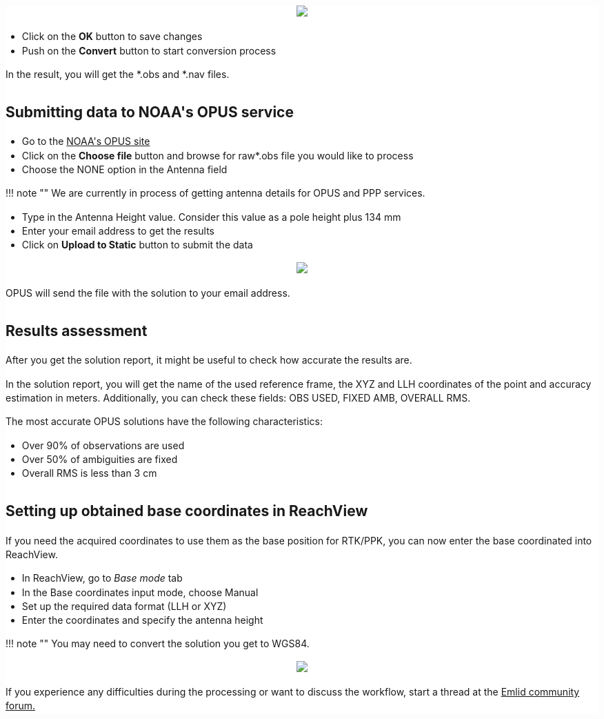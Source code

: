 <div style="text-align: center;"><img src="../img/reach/ppp-introduction/RTKCONV-Options-OPUS.png" style="width: 600px;"></div>

- Click on the **OK** button to save changes
- Push on the **Convert** button to start conversion process

In the result, you will get the *.obs and *.nav files.

## Submitting data to NOAA's OPUS service

- Go to the [NOAA's OPUS site](https://www.ngs.noaa.gov/OPUS/)
- Click on the **Choose file** button and browse for raw*.obs file you would like to process
- Choose the NONE option in the Antenna field

!!! note ""
    We are currently in process of getting antenna details for OPUS and PPP services.

- Type in the Antenna Height value. Consider this value as a pole height plus 134 mm
- Enter your email address to get the results
- Click on **Upload to Static** button to submit the data

<div style="text-align: center;"><img src="../img/reach/ppp-introduction/OPUS.png" style="width: 600px;"></div>

OPUS will send the file with the solution to your email address.

## Results assessment

After you get the solution report, it might be useful to check how accurate the results are.

In the solution report, you will get the name of the used reference frame, the XYZ and LLH coordinates of the point and accuracy estimation in meters. Additionally, you can check these fields: OBS USED, FIXED AMB, OVERALL RMS.

The most accurate OPUS solutions have the following characteristics:

- Over 90% of observations are used
- Over 50% of ambiguities are fixed
- Overall RMS is less than 3 cm

## Setting up obtained base coordinates in ReachView

If you need the acquired coordinates to use them as the base position for RTK/PPK, you can now enter the base coordinated into ReachView.

- In ReachView, go to *Base mode* tab
- In the Base coordinates input mode, choose Manual
- Set up the required data format (LLH or XYZ)
- Enter the coordinates and specify the antenna height

!!! note ""
    You may need to convert the solution you get to WGS84.

<div style="text-align: center;"><img src="../img/reach/ppp-introduction/Bluetooth.png" style="width: 600px;"></div>

If you experience any difficulties during the processing or want to discuss the workflow, start a thread at the [Emlid community forum.](https://community.emlid.com/)
